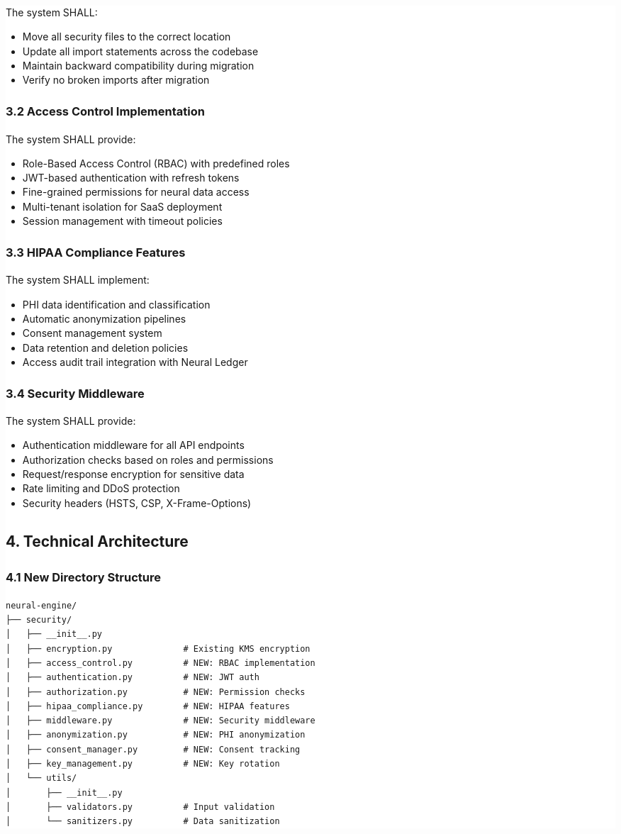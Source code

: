 The system SHALL:

- Move all security files to the correct location
- Update all import statements across the codebase
- Maintain backward compatibility during migration
- Verify no broken imports after migration

### 3.2 Access Control Implementation

The system SHALL provide:

- Role-Based Access Control (RBAC) with predefined roles
- JWT-based authentication with refresh tokens
- Fine-grained permissions for neural data access
- Multi-tenant isolation for SaaS deployment
- Session management with timeout policies

### 3.3 HIPAA Compliance Features

The system SHALL implement:

- PHI data identification and classification
- Automatic anonymization pipelines
- Consent management system
- Data retention and deletion policies
- Access audit trail integration with Neural Ledger

### 3.4 Security Middleware

The system SHALL provide:

- Authentication middleware for all API endpoints
- Authorization checks based on roles and permissions
- Request/response encryption for sensitive data
- Rate limiting and DDoS protection
- Security headers (HSTS, CSP, X-Frame-Options)

## 4. Technical Architecture

### 4.1 New Directory Structure

```
neural-engine/
├── security/
│   ├── __init__.py
│   ├── encryption.py              # Existing KMS encryption
│   ├── access_control.py          # NEW: RBAC implementation
│   ├── authentication.py          # NEW: JWT auth
│   ├── authorization.py           # NEW: Permission checks
│   ├── hipaa_compliance.py        # NEW: HIPAA features
│   ├── middleware.py              # NEW: Security middleware
│   ├── anonymization.py           # NEW: PHI anonymization
│   ├── consent_manager.py         # NEW: Consent tracking
│   ├── key_management.py          # NEW: Key rotation
│   └── utils/
│       ├── __init__.py
│       ├── validators.py          # Input validation
│       └── sanitizers.py          # Data sanitization
```
